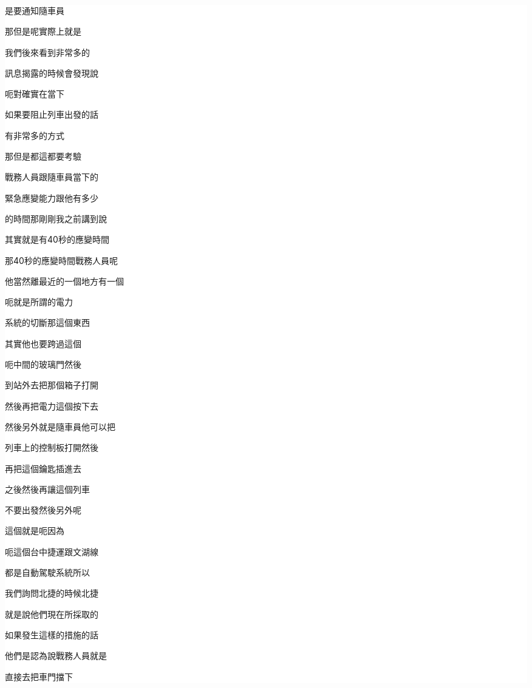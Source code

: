 是要通知隨車員

那但是呢實際上就是

我們後來看到非常多的

訊息揭露的時候會發現說

呃對確實在當下

如果要阻止列車出發的話

有非常多的方式

那但是都這都要考驗

戰務人員跟隨車員當下的

緊急應變能力跟他有多少

的時間那剛剛我之前講到說

其實就是有40秒的應變時間

那40秒的應變時間戰務人員呢

他當然離最近的一個地方有一個

呃就是所謂的電力

系統的切斷那這個東西

其實他也要跨過這個

呃中間的玻璃門然後

到站外去把那個箱子打開

然後再把電力這個按下去

然後另外就是隨車員他可以把

列車上的控制板打開然後

再把這個鑰匙插進去

之後然後再讓這個列車

不要出發然後另外呢

這個就是呃因為

呃這個台中捷運跟文湖線

都是自動駕駛系統所以

我們詢問北捷的時候北捷

就是說他們現在所採取的

如果發生這樣的措施的話

他們是認為說戰務人員就是

直接去把車門擋下
